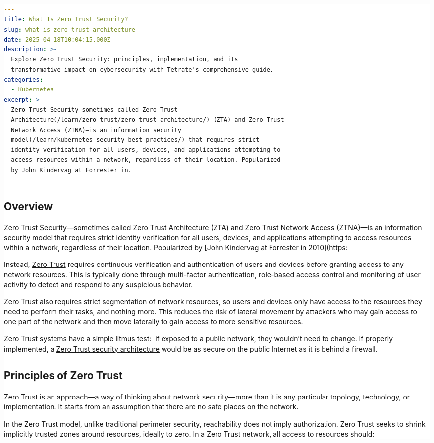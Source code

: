 ```yaml
---
title: What Is Zero Trust Security?
slug: what-is-zero-trust-architecture
date: 2025-04-18T10:04:15.000Z
description: >-
  Explore Zero Trust Security: principles, implementation, and its
  transformative impact on cybersecurity with Tetrate's comprehensive guide.
categories:
  - Kubernetes
excerpt: >-
  Zero Trust Security—sometimes called Zero Trust
  Architecture(/learn/zero-trust/zero-trust-architecture/) (ZTA) and Zero Trust
  Network Access (ZTNA)—is an information security
  model(/learn/kubernetes-security-best-practices/) that requires strict
  identity verification for all users, devices, and applications attempting to
  access resources within a network, regardless of their location. Popularized
  by John Kindervag at Forrester in.
---
```

## Overview

Zero Trust Security—sometimes called [Zero Trust Architecture](/learn/zero-trust/zero-trust-architecture/) (ZTA) and Zero Trust Network Access (ZTNA)—is an information [security model](/learn/kubernetes-security-best-practices/) that requires strict identity verification for all users, devices, and applications attempting to access resources within a network, regardless of their location. Popularized by [John Kindervag at Forrester in 2010](https:

Instead, [Zero Trust](/zero-trust/) requires continuous verification and authentication of users and devices before granting access to any network resources. This is typically done through multi-factor authentication, role-based access control and monitoring of user activity to detect and respond to any suspicious behavior.

Zero Trust also requires strict segmentation of network resources, so users and devices only have access to the resources they need to perform their tasks, and nothing more. This reduces the risk of lateral movement by attackers who may gain access to one part of the network and then move laterally to gain access to more sensitive resources.

Zero Trust systems have a simple litmus test:  if exposed to a public network, they wouldn’t need to change. If properly implemented, a [Zero Trust security architecture](/learn/zero-trust/nist-zero-trust-architecture/) would be as secure on the public Internet as it is behind a firewall.

## Principles of Zero Trust

Zero Trust is an approach—a way of thinking about network security—more than it is any particular topology, technology, or implementation. It starts from an assumption that there are no safe places on the network.

In the Zero Trust model, unlike traditional perimeter security, reachability does not imply authorization. Zero Trust seeks to shrink implicitly trusted zones around resources, ideally to zero. In a Zero Trust network, all access to resources should:
